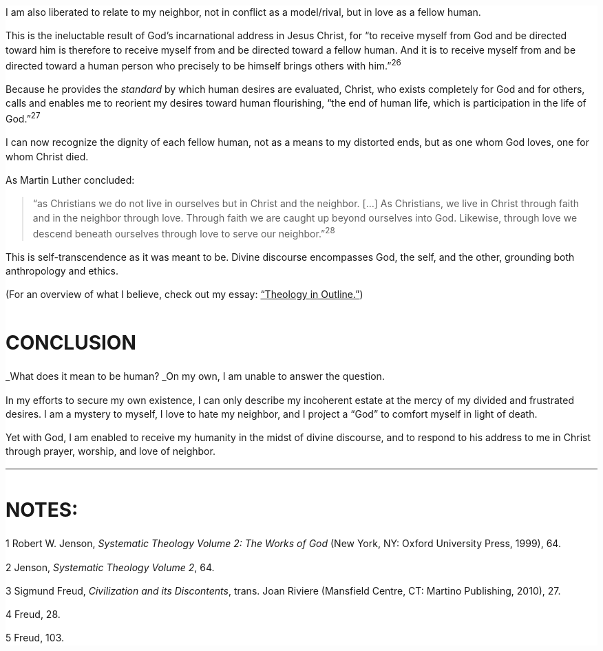 I am also liberated to relate to my neighbor, not in conflict as a model/rival, but in love as a fellow human.

This is the ineluctable result of God’s incarnational address in Jesus Christ, for “to receive myself from God and be directed toward him is therefore to receive myself from and be directed toward a fellow human. And it is to receive myself from and be directed toward a human person who precisely to be himself brings others with him.”<sup>26</sup>

Because he provides the _standard_ by which human desires are evaluated, Christ, who exists completely for God and for others, calls and enables me to reorient my desires toward human flourishing, “the end of human life, which is participation in the life of God.”<sup>27</sup>

I can now recognize the dignity of each fellow human, not as a means to my distorted ends, but as one whom God loves, one for whom Christ died.

As Martin Luther concluded:

> “as Christians we do not live in ourselves but in Christ and the neighbor. […] As Christians, we live in Christ through faith and in the neighbor through love. Through faith we are caught up beyond ourselves into God. Likewise, through love we descend beneath ourselves through love to serve our neighbor.”<sup>28</sup>

This is self-transcendence as it was meant to be. Divine discourse encompasses God, the self, and the other, grounding both anthropology and ethics.

(For an overview of what I believe, check out my essay: [&#8220;Theology in Outline.&#8221;][1])

# <span class="ez-toc-section" id="CONCLUSION"></span>CONCLUSION<span class="ez-toc-section-end"></span>

_What does it mean to be human? _On my own, I am unable to answer the question.

In my efforts to secure my own existence, I can only describe my incoherent estate at the mercy of my divided and frustrated desires. I am a mystery to myself, I love to hate my neighbor, and I project a “God” to comfort myself in light of death.

Yet with God, I am enabled to receive my humanity in the midst of divine discourse, and to respond to his address to me in Christ through prayer, worship, and love of neighbor.

* * *

# <span class="ez-toc-section" id="NOTES"></span>NOTES:<span class="ez-toc-section-end"></span>

1 Robert W. Jenson, _Systematic Theology Volume 2: The Works of God_ (New York, NY: Oxford University Press, 1999), 64.

2 Jenson, _Systematic Theology Volume 2_, 64.

3 Sigmund Freud, _Civilization and its Discontents_, trans. Joan Riviere (Mansfield Centre, CT: Martino Publishing, 2010), 27.

4 Freud, 28.

5 Freud, 103.


 [1]: https://joshuapsteele.com/theology-outline/